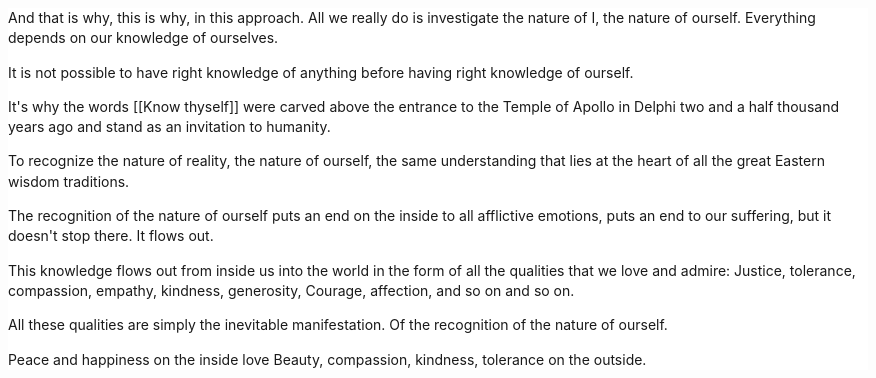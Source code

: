 And that is why, this is why, in this approach. All we really do is investigate the nature of I, the nature of ourself. Everything depends on our knowledge of ourselves.

It is not possible to have right knowledge of anything before having right knowledge of ourself.

It's why the words [[Know thyself]] were carved above the entrance to the Temple of Apollo in Delphi two and a half thousand years ago and stand as an invitation to humanity.

To recognize the nature of reality, the nature of ourself, the same understanding that lies at the heart of all the great Eastern wisdom traditions. 

The recognition of the nature of ourself puts an end on the inside to all afflictive emotions, puts an end to our suffering, but it doesn't stop there. It flows out.

This knowledge flows out from inside us into the world in the form of all the qualities that we love and admire: Justice, tolerance, compassion, empathy, kindness, generosity, Courage, affection, and so on and so on. 

All these qualities are simply the inevitable manifestation. Of the recognition of the nature of ourself. 

Peace and happiness on the inside love Beauty, compassion, kindness, tolerance on the outside.